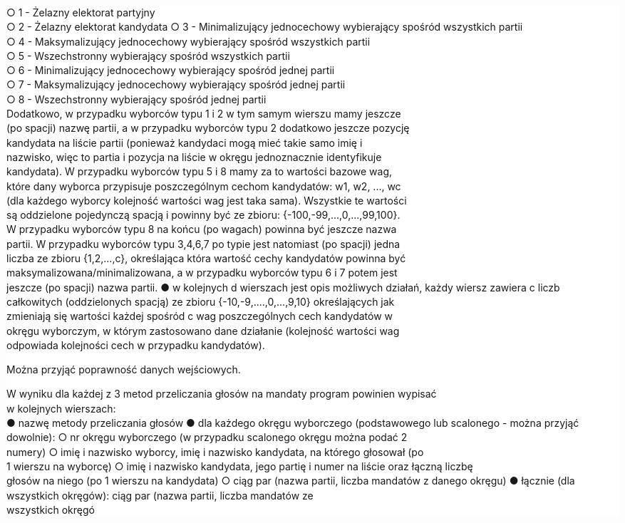○ 1 - Żelazny elektorat partyjny  
○ 2 - Żelazny elektorat kandydata 
○ 3 - Minimalizujący jednocechowy wybierający spośród wszystkich partii  
○ 4 - Maksymalizujący jednocechowy wybierający spośród wszystkich partii  
○ 5 - Wszechstronny wybierający spośród wszystkich partii  
○ 6 - Minimalizujący jednocechowy wybierający spośród jednej partii  
○ 7 - Maksymalizujący jednocechowy wybierający spośród jednej partii  
○ 8 - Wszechstronny wybierający spośród jednej partii  
Dodatkowo, w przypadku wyborców typu 1 i 2 w tym samym wierszu mamy jeszcze                           
(po spacji) nazwę partii, a w przypadku wyborców typu 2 dodatkowo jeszcze pozycję                         
kandydata na liście partii (ponieważ kandydaci mogą mieć takie samo imię i                       
nazwisko, więc to partia i pozycja na liście w okręgu jednoznacznie identyfikuje                       
kandydata). W przypadku wyborców typu 5 i 8 mamy za to wartości bazowe wag,                           
które dany wyborca przypisuje poszczególnym cechom kandydatów: w​1​, w​2​, ..., w​c                     
(dla każdego wyborcy kolejność wartości wag jest taka sama). Wszystkie te wartości                       
są oddzielone pojedynczą spacją i ​powinny być ze zbioru: {-100,-99,...,0,...,99,100}.                   
W przypadku wyborców typu 8 na końcu (po wagach) powinna być jeszcze nazwa                         
partii. W przypadku wyborców typu 3,4,6,7 po typie jest natomiast (po spacji) jedna                         
liczba ze zbioru {1,2,...,c}, określająca która wartość cechy kandydatów powinna być                     
maksymalizowana/minimalizowana, a w przypadku wyborców typu 6 i 7 potem jest                     
jeszcze (po spacji) nazwa partii. 
● w kolejnych d wierszach jest opis możliwych działań, każdy wiersz zawiera c liczb                         
całkowitych (oddzielonych spacją) ze zbioru {-10,-9,....,0,...,9,10} określających jak               
zmieniają się wartości każdej spośród c wag poszczególnych cech kandydatów w                     
okręgu wyborczym, w którym zastosowano dane działanie (kolejność wartości wag                   
odpowiada kolejności cech w przypadku kandydatów). 
 
Można przyjąć poprawność danych wejściowych. 
 
W wyniku dla każdej z 3 metod przeliczania głosów na mandaty program powinien wypisać                           
w kolejnych wierszach:  
● nazwę metody przeliczania głosów 
● dla każdego okręgu wyborczego (podstawowego lub scalonego - można przyjąć                   
dowolnie): 
○ nr okręgu wyborczego (w przypadku scalonego okręgu można podać 2                   
numery) 
○ imię i nazwisko wyborcy, imię i nazwisko kandydata, na którego głosował (po                       
1 wierszu na wyborcę) 
○ imię i nazwisko kandydata, jego partię i numer na liście oraz łączną liczbę                         
głosów na niego (po 1 wierszu na kandydata) 
○ ciąg par (nazwa partii, liczba mandatów z danego okręgu) 
● łącznie (dla wszystkich okręgów): ciąg par (nazwa partii, liczba mandatów ze                     
wszystkich okręgó
